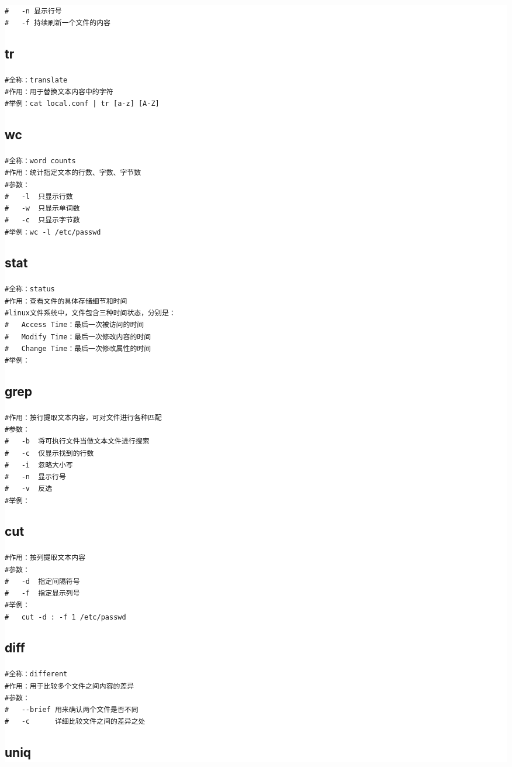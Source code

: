 ```shell
#	-n 显示行号
#	-f 持续刷新一个文件的内容
```
## tr
```shell
#全称：translate
#作用：用于替换文本内容中的字符
#举例：cat local.conf | tr [a-z] [A-Z]
```
## wc
```shell
#全称：word counts
#作用：统计指定文本的行数、字数、字节数
#参数：
#	-l	只显示行数
#	-w	只显示单词数
#	-c	只显示字节数
#举例：wc -l /etc/passwd
```
## stat
```shell
#全称：status
#作用：查看文件的具体存储细节和时间
#linux文件系统中，文件包含三种时间状态，分别是：
#	Access Time：最后一次被访问的时间
#	Modify Time：最后一次修改内容的时间
#	Change Time：最后一次修改属性的时间
#举例：
```
## grep
```shell
#作用：按行提取文本内容，可对文件进行各种匹配
#参数：
#	-b	将可执行文件当做文本文件进行搜索
#	-c	仅显示找到的行数
#	-i	忽略大小写
#	-n	显示行号
#	-v	反选
#举例：
```
## cut
```shell
#作用：按列提取文本内容
#参数：
#	-d	指定间隔符号
#	-f	指定显示列号
#举例：
#	cut -d : -f 1 /etc/passwd
```
## diff
```shell
#全称：different
#作用：用于比较多个文件之间内容的差异
#参数：
#	--brief	用来确认两个文件是否不同
#	-c		详细比较文件之间的差异之处
```
## uniq